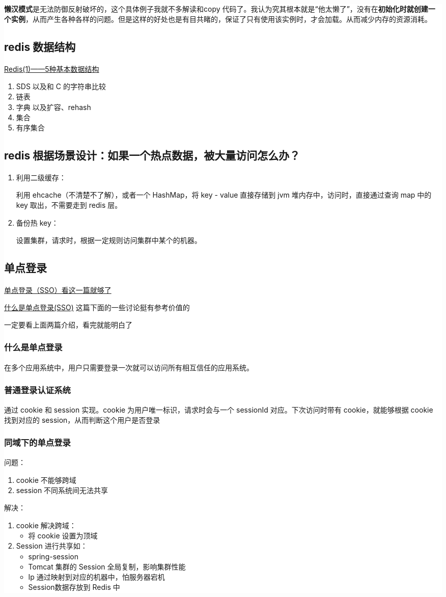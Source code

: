 **懒汉模式**是无法防御反射破坏的，这个具体例子我就不多解读和copy 代码了。我认为究其根本就是“他太懒了”，没有在**初始化时就创建一个实例**，从而产生各种各样的问题。但是这样的好处也是有目共睹的，保证了只有使用该实例时，才会加载。从而减少内存的资源消耗。

## redis 数据结构

[Redis(1)——5种基本数据结构 ](https://www.wmyskxz.com/2020/02/28/redis-1-5-chong-ji-ben-shu-ju-jie-gou/#5）有序列表-zset)

1. SDS 以及和 C 的字符串比较
2. 链表
3. 字典 以及扩容、rehash
4. 集合
5. 有序集合

## redis 根据场景设计：如果一个热点数据，被大量访问怎么办？

1. 利用二级缓存：

   利用 ehcache（不清楚不了解），或者一个 HashMap，将 key - value 直接存储到 jvm 堆内存中，访问时，直接通过查询 map 中的 key 取出，不需要走到 redis 层。

2. 备份热 key：

   设置集群，请求时，根据一定规则访问集群中某个的机器。

## 单点登录

[单点登录（SSO）看这一篇就够了](https://developer.aliyun.com/article/636281)

[什么是单点登录(SSO)](https://juejin.cn/post/6844903845424971783) 这篇下面的一些讨论挺有参考价值的

一定要看上面两篇介绍，看完就能明白了

### 什么是单点登录

在多个应用系统中，用户只需要登录一次就可以访问所有相互信任的应用系统。

### 普通登录认证系统

通过 cookie 和 session 实现。cookie 为用户唯一标识，请求时会与一个 sessionId 对应。下次访问时带有 cookie，就能够根据 cookie 找到对应的 session，从而判断这个用户是否登录

### 同域下的单点登录

问题：

1. cookie 不能够跨域
2. session 不同系统间无法共享

解决：

1. cookie 解决跨域：
   * 将 cookie 设置为顶域
2. Session 进行共享如：
   *  spring-session
   * Tomcat 集群的 Session 全局复制，影响集群性能
   * Ip 通过映射到对应的机器中，怕服务器宕机
   * Session数据存放到 Redis 中
